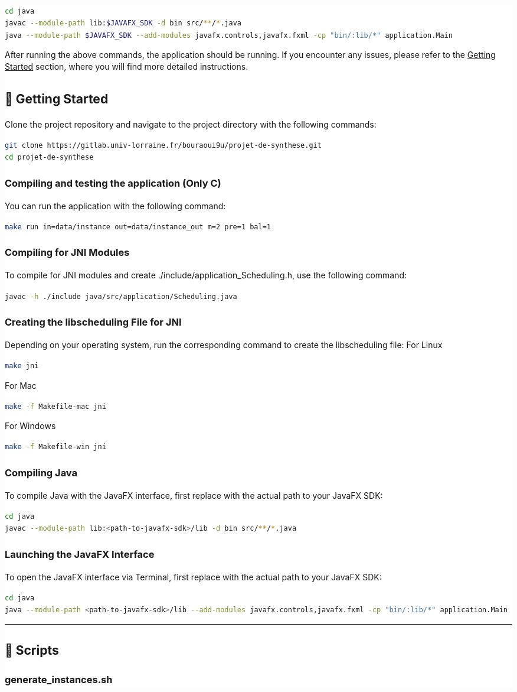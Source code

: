 ```bash
cd java
javac --module-path lib:$JAVAFX_SDK -d bin src/**/*.java
java --module-path $JAVAFX_SDK --add-modules javafx.controls,javafx.fxml -cp "bin/:lib/*" application.Main
```
After running the above commands, the application should be running. If you encounter any issues, please refer to the [Getting Started](#-getting-started) section, where you will find more detailed instructions.

## 💾 Getting Started
Clone the project repository and navigate to the project directory with the following commands:
```bash
git clone https://gitlab.univ-lorraine.fr/bouraoui9u/projet-de-synthese.git
cd projet-de-synthese
```
### Compiling and testing the application (Only C)
You can run the application with the following command:
```bash
make run in=data/instance out=data/instance_out m=2 pre=1 bal=1
```

### Compiling for JNI Modules
To compile for JNI modules and create ./include/application_Scheduling.h, use the following command:
```bash
javac -h ./include java/src/application/Scheduling.java
```
### Creating the libscheduling File for JNI
Depending on your operating system, run the corresponding command to create the libscheduling file:
For Linux
```bash
make jni
```
For Mac
```bash
make -f Makefile-mac jni
```
For Windows
```bash
make -f Makefile-win jni
```

### Compiling Java
To compile Java with the JavaFX interface, first replace <path-to-javafx-sdk> with the actual path to your JavaFX SDK:
```bash
cd java
javac --module-path lib:<path-to-javafx-sdk>/lib -d bin src/**/*.java
```

### Launching the JavaFX Interface
To open the JavaFX interface via Terminal, first replace <path-to-javafx-sdk> with the actual path to your JavaFX SDK:
```bash
cd java
java --module-path <path-to-javafx-sdk>/lib --add-modules javafx.controls,javafx.fxml -cp "bin/:lib/*" application.Main
```
***
## 💫 Scripts
### generate_instances.sh
